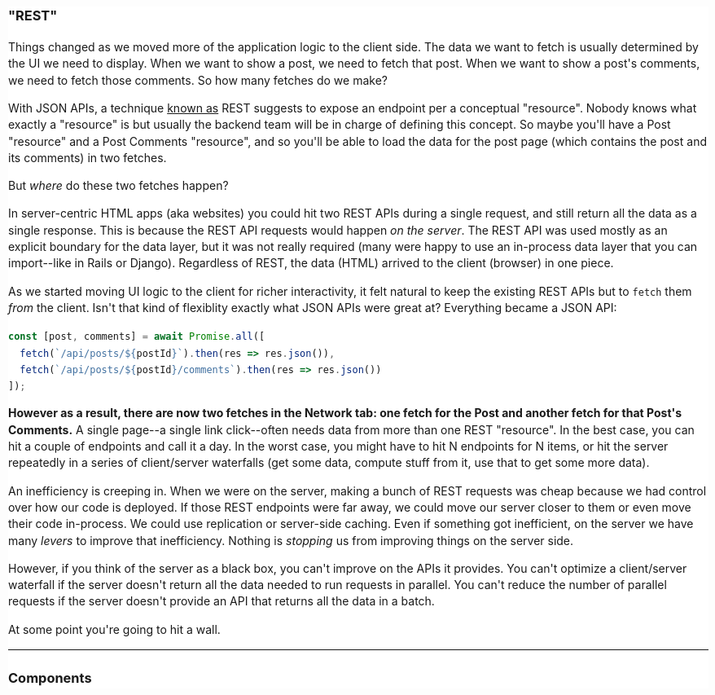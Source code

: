 ### "REST"

Things changed as we moved more of the application logic to the client side. The data we want to fetch is usually determined by the UI we need to display. When we want to show a post, we need to fetch that post. When we want to show a post's comments, we need to fetch those comments. So how many fetches do we make?

With JSON APIs, a technique [known as](https://htmx.org/essays/how-did-rest-come-to-mean-the-opposite-of-rest) REST suggests to expose an endpoint per a conceptual "resource". Nobody knows what exactly a "resource" is but usually the backend team will be in charge of defining this concept. So maybe you'll have a Post "resource" and a Post Comments "resource", and so you'll be able to load the data for the post page (which contains the post and its comments) in two fetches.

But *where* do these two fetches happen?

In server-centric HTML apps (aka websites) you could hit two REST APIs during a single request, and still return all the data as a single response. This is because the REST API requests would happen *on the server*. The REST API was used mostly as an explicit boundary for the data layer, but it was not really required (many were happy to use an in-process data layer that you can import--like in Rails or Django). Regardless of REST, the data (HTML) arrived to the client (browser) in one piece.

As we started moving UI logic to the client for richer interactivity, it felt natural to keep the existing REST APIs but to `fetch` them *from* the client. Isn't that kind of flexiblity exactly what JSON APIs were great at? Everything became a JSON API:

```js
const [post, comments] = await Promise.all([
  fetch(`/api/posts/${postId}`).then(res => res.json()),
  fetch(`/api/posts/${postId}/comments`).then(res => res.json())
]);
```

**However as a result, there are now two fetches in the Network tab: one fetch for the Post and another fetch for that Post's Comments.** A single page--a single link click--often needs data from more than one REST "resource". In the best case, you can hit a couple of endpoints and call it a day. In the worst case, you might have to hit N endpoints for N items, or hit the server repeatedly in a series of client/server waterfalls (get some data, compute stuff from it, use that to get some more data).

An inefficiency is creeping in. When we were on the server, making a bunch of REST requests was cheap because we had control over how our code is deployed. If those REST endpoints were far away, we could move our server closer to them or even move their code in-process. We could use replication or server-side caching. Even if something got inefficient, on the server we have many *levers* to improve that inefficiency. Nothing is *stopping* us from improving things on the server side.

However, if you think of the server as a black box, you can't improve on the APIs it provides. You can't optimize a client/server waterfall if the server doesn't return all the data needed to run requests in parallel. You can't reduce the number of parallel requests if the server doesn't provide an API that returns all the data in a batch.

At some point you're going to hit a wall.

---

### Components
